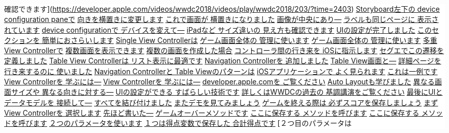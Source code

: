 確認できます](https://developer.apple.com/videos/wwdc2018/videos/play/wwdc2018/203/?time=2403) [Storyboard左下の
device configuration paneで](https://developer.apple.com/videos/wwdc2018/videos/play/wwdc2018/203/?time=2408) [向きを横置きに変更します](https://developer.apple.com/videos/wwdc2018/videos/play/wwdc2018/203/?time=2414) [これで画面が
横置きになりました](https://developer.apple.com/videos/wwdc2018/videos/play/wwdc2018/203/?time=2419) [画像が中央にあり―](https://developer.apple.com/videos/wwdc2018/videos/play/wwdc2018/203/?time=2423) [ラベルも同じページに
表示されています](https://developer.apple.com/videos/wwdc2018/videos/play/wwdc2018/203/?time=2427) [device configurationで
デバイスを変えて―](https://developer.apple.com/videos/wwdc2018/videos/play/wwdc2018/203/?time=2432) [iPadなど サイズ違いの
見え方も確認できます](https://developer.apple.com/videos/wwdc2018/videos/play/wwdc2018/203/?time=2436) [UIの設定が完了しました](https://developer.apple.com/videos/wwdc2018/videos/play/wwdc2018/203/?time=2442) [このセクションを
簡単におさらいします](https://developer.apple.com/videos/wwdc2018/videos/play/wwdc2018/203/?time=2447) [Single View Controllerは](https://developer.apple.com/videos/wwdc2018/videos/play/wwdc2018/203/?time=2453) [ゲーム画面全体の
管理に使います](https://developer.apple.com/videos/wwdc2018/videos/play/wwdc2018/203/?time=2456) [ゲーム画面全体の
管理に使います](https://developer.apple.com/videos/wwdc2018/videos/play/wwdc2018/203/?time=2456) [多重View Controllerで](https://developer.apple.com/videos/wwdc2018/videos/play/wwdc2018/203/?time=2461) [複数画面を表示できます](https://developer.apple.com/videos/wwdc2018/videos/play/wwdc2018/203/?time=2465) [複数の画面を作成した場合](https://developer.apple.com/videos/wwdc2018/videos/play/wwdc2018/203/?time=2469) [コントローラ間の行き来を
iOSに指示します](https://developer.apple.com/videos/wwdc2018/videos/play/wwdc2018/203/?time=2473) [セグエでこの遷移を
定義しました](https://developer.apple.com/videos/wwdc2018/videos/play/wwdc2018/203/?time=2480) [Table View Controllerは
リスト表示に最適です](https://developer.apple.com/videos/wwdc2018/videos/play/wwdc2018/203/?time=2487) [Navigation Controllerを
追加しました](https://developer.apple.com/videos/wwdc2018/videos/play/wwdc2018/203/?time=2494) [Table View画面と―](https://developer.apple.com/videos/wwdc2018/videos/play/wwdc2018/203/?time=2498) [詳細ページを行き来するのに
使いました](https://developer.apple.com/videos/wwdc2018/videos/play/wwdc2018/203/?time=2501) [Navigation Controllerと
Table Viewのパターンは](https://developer.apple.com/videos/wwdc2018/videos/play/wwdc2018/203/?time=2507) [iOSアプリケーションで
よく見られます](https://developer.apple.com/videos/wwdc2018/videos/play/wwdc2018/203/?time=2512) [これは一例です](https://developer.apple.com/videos/wwdc2018/videos/play/wwdc2018/203/?time=2515) [View Controllerを
学ぶには―](https://developer.apple.com/videos/wwdc2018/videos/play/wwdc2018/203/?time=2519) [View Controllerを
学ぶには―](https://developer.apple.com/videos/wwdc2018/videos/play/wwdc2018/203/?time=2519) [developer.apple.comを
ご覧ください](https://developer.apple.com/videos/wwdc2018/videos/play/wwdc2018/203/?time=2522) [Auto Layoutも学びました](https://developer.apple.com/videos/wwdc2018/videos/play/wwdc2018/203/?time=2527) [異なる画面サイズや
異なる向きに対する―](https://developer.apple.com/videos/wwdc2018/videos/play/wwdc2018/203/?time=2529) [UIの設定ができる
すばらしい技術です](https://developer.apple.com/videos/wwdc2018/videos/play/wwdc2018/203/?time=2534) [詳しくはWWDCの過去の
基調講演をご覧ください](https://developer.apple.com/videos/wwdc2018/videos/play/wwdc2018/203/?time=2537) [最後にUIとデータモデルを
接続して―](https://developer.apple.com/videos/wwdc2018/videos/play/wwdc2018/203/?time=2544) [すべてを結び付けました](https://developer.apple.com/videos/wwdc2018/videos/play/wwdc2018/203/?time=2551) [またデモを見てみましょう](https://developer.apple.com/videos/wwdc2018/videos/play/wwdc2018/203/?time=2555) [ゲームを終える際は
必ずスコアを保存しましょう](https://developer.apple.com/videos/wwdc2018/videos/play/wwdc2018/203/?time=2561) [まずView Controllerを
選択します](https://developer.apple.com/videos/wwdc2018/videos/play/wwdc2018/203/?time=2565) [先ほど書いた―](https://developer.apple.com/videos/wwdc2018/videos/play/wwdc2018/203/?time=2572) [ゲームオーバーメソッドです](https://developer.apple.com/videos/wwdc2018/videos/play/wwdc2018/203/?time=2575) [ここに保存する
メソッドを呼びます](https://developer.apple.com/videos/wwdc2018/videos/play/wwdc2018/203/?time=2579) [ここに保存する
メソッドを呼びます](https://developer.apple.com/videos/wwdc2018/videos/play/wwdc2018/203/?time=2579) [２つのパラメータを使います](https://developer.apple.com/videos/wwdc2018/videos/play/wwdc2018/203/?time=2583) [１つは得点変数で保存した
合計得点です](https://developer.apple.com/videos/wwdc2018/videos/play/wwdc2018/203/?time=2588) [２つ目のパラメータは